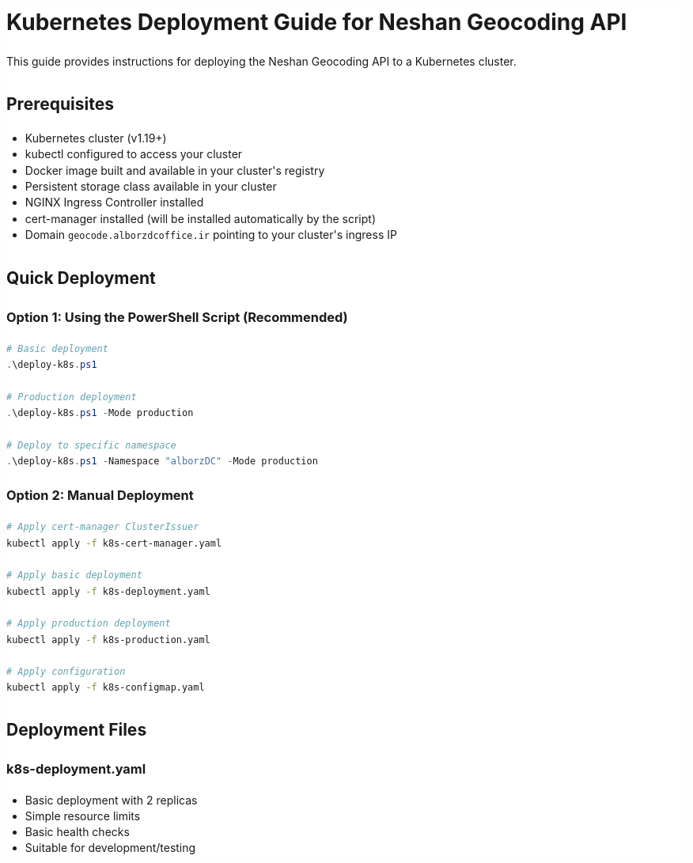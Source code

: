 # Kubernetes Deployment Guide for Neshan Geocoding API

This guide provides instructions for deploying the Neshan Geocoding API to a Kubernetes cluster.

## Prerequisites

- Kubernetes cluster (v1.19+)
- kubectl configured to access your cluster
- Docker image built and available in your cluster's registry
- Persistent storage class available in your cluster
- NGINX Ingress Controller installed
- cert-manager installed (will be installed automatically by the script)
- Domain `geocode.alborzdcoffice.ir` pointing to your cluster's ingress IP

## Quick Deployment

### Option 1: Using the PowerShell Script (Recommended)

```powershell
# Basic deployment
.\deploy-k8s.ps1

# Production deployment
.\deploy-k8s.ps1 -Mode production

# Deploy to specific namespace
.\deploy-k8s.ps1 -Namespace "alborzDC" -Mode production
```

### Option 2: Manual Deployment

```bash
# Apply cert-manager ClusterIssuer
kubectl apply -f k8s-cert-manager.yaml

# Apply basic deployment
kubectl apply -f k8s-deployment.yaml

# Apply production deployment
kubectl apply -f k8s-production.yaml

# Apply configuration
kubectl apply -f k8s-configmap.yaml
```

## Deployment Files

### k8s-deployment.yaml
- Basic deployment with 2 replicas
- Simple resource limits
- Basic health checks
- Suitable for development/testing
